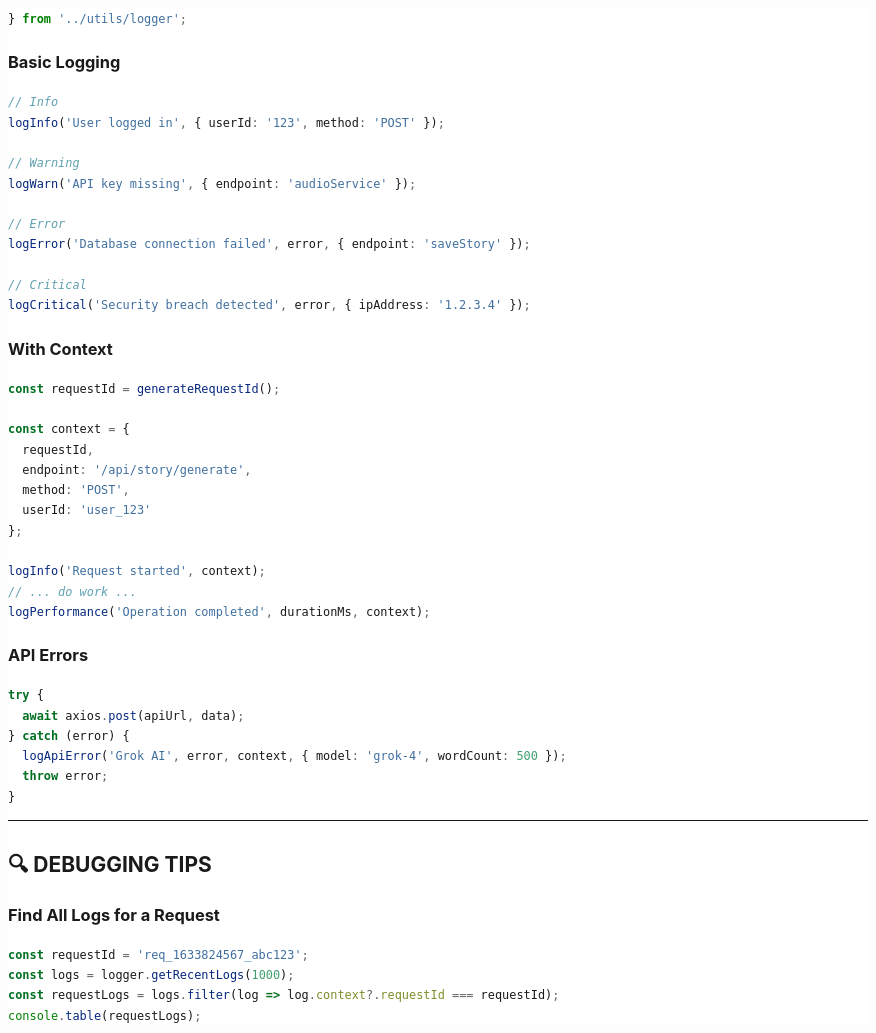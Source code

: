 ```typescript
} from '../utils/logger';
```

### Basic Logging
```typescript
// Info
logInfo('User logged in', { userId: '123', method: 'POST' });

// Warning
logWarn('API key missing', { endpoint: 'audioService' });

// Error
logError('Database connection failed', error, { endpoint: 'saveStory' });

// Critical
logCritical('Security breach detected', error, { ipAddress: '1.2.3.4' });
```

### With Context
```typescript
const requestId = generateRequestId();

const context = {
  requestId,
  endpoint: '/api/story/generate',
  method: 'POST',
  userId: 'user_123'
};

logInfo('Request started', context);
// ... do work ...
logPerformance('Operation completed', durationMs, context);
```

### API Errors
```typescript
try {
  await axios.post(apiUrl, data);
} catch (error) {
  logApiError('Grok AI', error, context, { model: 'grok-4', wordCount: 500 });
  throw error;
}
```

---

## 🔍 DEBUGGING TIPS

### Find All Logs for a Request
```typescript
const requestId = 'req_1633824567_abc123';
const logs = logger.getRecentLogs(1000);
const requestLogs = logs.filter(log => log.context?.requestId === requestId);
console.table(requestLogs);
```
